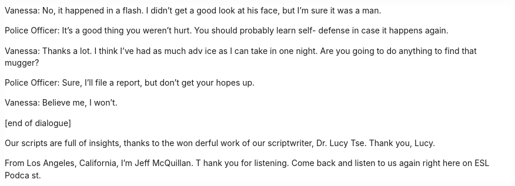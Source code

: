 Vanessa: No, it happened in a flash. I didn’t get a  good look at his face, but I’m sure it was a man. 

Police Officer: It’s a good thing you weren’t hurt.  You should probably learn self- defense in case it happens again.  

 Vanessa: Thanks a lot. I think I’ve had as much adv ice as I can take in one night. Are you going to do anything to find that mugger? 

Police Officer: Sure, I’ll file a report, but don’t  get your hopes up.  

Vanessa: Believe me, I won’t. 

[end of dialogue] 

Our scripts are full of insights, thanks to the won derful work of our scriptwriter, Dr. Lucy Tse. Thank you, Lucy.  

From Los Angeles, California, I’m Jeff McQuillan. T hank you for listening. Come back and listen to us again right here on ESL Podca st. 


